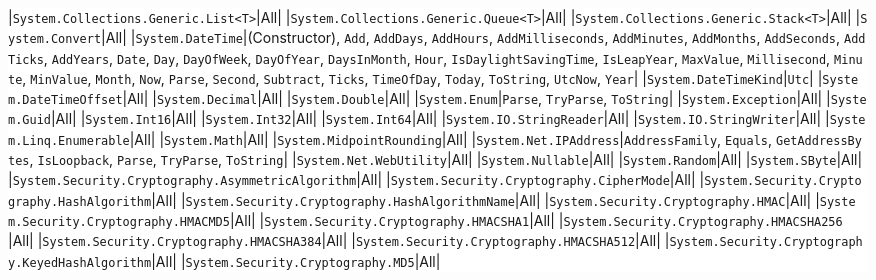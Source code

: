 |`System.Collections.Generic.List<T>`|All|
|`System.Collections.Generic.Queue<T>`|All|
|`System.Collections.Generic.Stack<T>`|All|
|`System.Convert`|All|
|`System.DateTime`|(Constructor), `Add`, `AddDays`, `AddHours`, `AddMilliseconds`, `AddMinutes`, `AddMonths`, `AddSeconds`, `AddTicks`, `AddYears`, `Date`, `Day`, `DayOfWeek`, `DayOfYear`, `DaysInMonth`, `Hour`, `IsDaylightSavingTime`, `IsLeapYear`, `MaxValue`, `Millisecond`, `Minute`, `MinValue`, `Month`, `Now`, `Parse`, `Second`, `Subtract`, `Ticks`, `TimeOfDay`, `Today`, `ToString`, `UtcNow`, `Year`|
|`System.DateTimeKind`|`Utc`|
|`System.DateTimeOffset`|All|
|`System.Decimal`|All|
|`System.Double`|All|
|`System.Enum`|`Parse`, `TryParse`, `ToString`|
|`System.Exception`|All|
|`System.Guid`|All|
|`System.Int16`|All|
|`System.Int32`|All|
|`System.Int64`|All|
|`System.IO.StringReader`|All|
|`System.IO.StringWriter`|All|
|`System.Linq.Enumerable`|All|
|`System.Math`|All|
|`System.MidpointRounding`|All|
|`System.Net.IPAddress`|`AddressFamily`, `Equals`, `GetAddressBytes`, `IsLoopback`, `Parse`, `TryParse`, `ToString`|
|`System.Net.WebUtility`|All|
|`System.Nullable`|All|
|`System.Random`|All|
|`System.SByte`|All|
|`System.Security.Cryptography.AsymmetricAlgorithm`|All|
|`System.Security.Cryptography.CipherMode`|All|
|`System.Security.Cryptography.HashAlgorithm`|All|
|`System.Security.Cryptography.HashAlgorithmName`|All|
|`System.Security.Cryptography.HMAC`|All|
|`System.Security.Cryptography.HMACMD5`|All|
|`System.Security.Cryptography.HMACSHA1`|All|
|`System.Security.Cryptography.HMACSHA256`|All|
|`System.Security.Cryptography.HMACSHA384`|All|
|`System.Security.Cryptography.HMACSHA512`|All|
|`System.Security.Cryptography.KeyedHashAlgorithm`|All|
|`System.Security.Cryptography.MD5`|All|